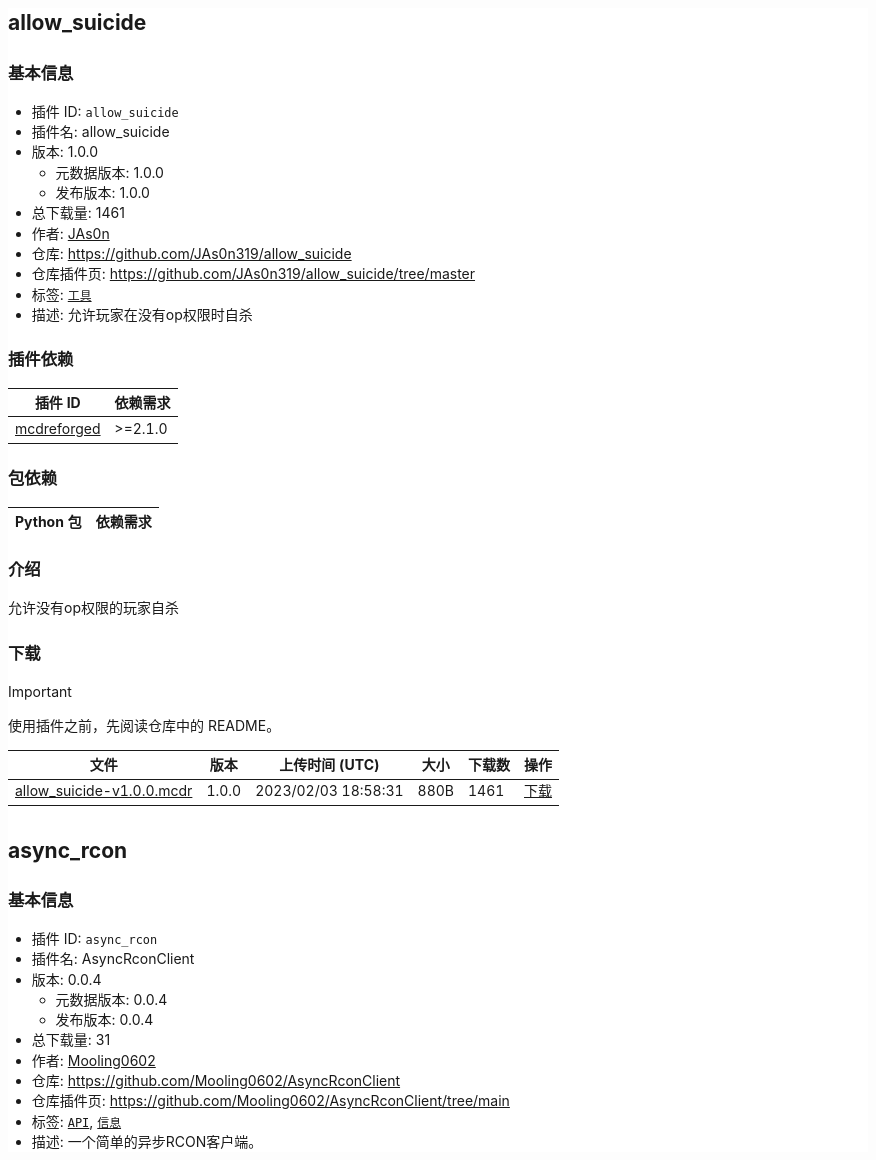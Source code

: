 ## allow_suicide

### 基本信息

- 插件 ID: `allow_suicide`
- 插件名: allow_suicide
- 版本: 1.0.0
  - 元数据版本: 1.0.0
  - 发布版本: 1.0.0
- 总下载量: 1461
- 作者: [JAs0n](https://github.com/JAs0n319)
- 仓库: https://github.com/JAs0n319/allow_suicide
- 仓库插件页: https://github.com/JAs0n319/allow_suicide/tree/master
- 标签: [`工具`](/labels/tool/readme-zh_cn.md)
- 描述: 允许玩家在没有op权限时自杀

### 插件依赖

| 插件 ID | 依赖需求 |
| --- | --- |
| [mcdreforged](https://github.com/Fallen-Breath/MCDReforged) | \>=2.1.0 |

### 包依赖

| Python 包 | 依赖需求 |
| --- | --- |

### 介绍

允许没有op权限的玩家自杀

### 下载

> [!IMPORTANT]
> 使用插件之前，先阅读仓库中的 README。

| 文件 | 版本 | 上传时间 (UTC) | 大小 | 下载数 | 操作 |
| --- | --- | --- | --- | --- | --- |
| [allow_suicide-v1.0.0.mcdr](https://github.com/JAs0n319/allow_suicide/releases/tag/allow_suicide-v1.0.0) | 1.0.0 | 2023/02/03 18:58:31 | 880B | 1461 | [下载](https://github.com/JAs0n319/allow_suicide/releases/download/allow_suicide-v1.0.0/allow_suicide-v1.0.0.mcdr) |

## async_rcon

### 基本信息

- 插件 ID: `async_rcon`
- 插件名: AsyncRconClient
- 版本: 0.0.4
  - 元数据版本: 0.0.4
  - 发布版本: 0.0.4
- 总下载量: 31
- 作者: [Mooling0602](https://github.com/Mooling0602)
- 仓库: https://github.com/Mooling0602/AsyncRconClient
- 仓库插件页: https://github.com/Mooling0602/AsyncRconClient/tree/main
- 标签: [`API`](/labels/api/readme-zh_cn.md), [`信息`](/labels/information/readme-zh_cn.md)
- 描述: 一个简单的异步RCON客户端。
